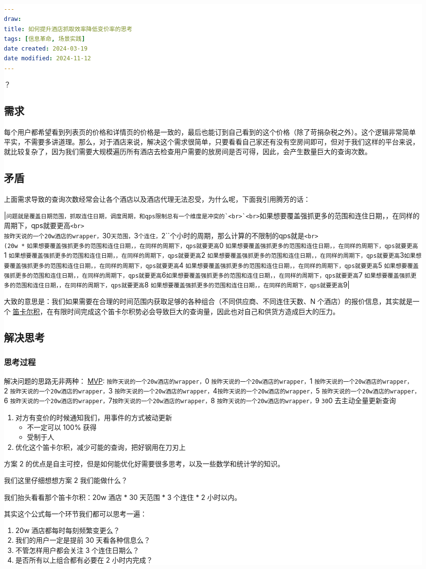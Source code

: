 ```yaml
---
draw:
title: 如何提升酒店抓取效率降低变价率的思考
tags: [信息革命, 场景实践]
date created: 2024-03-19
date modified: 2024-11-12
---
```


？



## 需求

每个用户都希望看到列表页的价格和详情页的价格是一致的，最后也能订到自己看到的这个价格（除了苛捐杂税之外）。这个逻辑非常简单平实，不需要多讲道理。那么，对于酒店来说，解决这个需求很简单，只要看看自己家还有没有空房间即可，但对于我们这样的平台来说，就比较复杂了，因为我们需要大规模遍历所有酒店去检查用户需要的放房间是否可得，因此，会产生数量巨大的查询次数。

## 矛盾

上面需求导致的查询次数经常会让各个酒店以及酒店代理无法忍受，为什么呢，下面我引用腾芳的话：

|``问题就是覆盖日期范围，抓取连住日期，调度周期，和qps限制总有一个维度是冲突的`<br>`<br>``如果想要覆盖强抓更多的范围和连住日期，，在同样的周期下，qps就要更高`<br>`<br>``按昨天说的一个20w酒店的wrapper，``30``天范围，``3``个连住，``2``个小时的周期，那么计算的不限制的qps就是`<br>`<br>`(20w *` `如果想要覆盖强抓更多的范围和连住日期，，在同样的周期下，qps就要更高`0 `如果想要覆盖强抓更多的范围和连住日期，，在同样的周期下，qps就要更高`1 `如果想要覆盖强抓更多的范围和连住日期，，在同样的周期下，qps就要更高`2 `如果想要覆盖强抓更多的范围和连住日期，，在同样的周期下，qps就要更高`3`如果想要覆盖强抓更多的范围和连住日期，，在同样的周期下，qps就要更高`4 `如果想要覆盖强抓更多的范围和连住日期，，在同样的周期下，qps就要更高`5 `如果想要覆盖强抓更多的范围和连住日期，，在同样的周期下，qps就要更高`6`如果想要覆盖强抓更多的范围和连住日期，，在同样的周期下，qps就要更高`7 `如果想要覆盖强抓更多的范围和连住日期，，在同样的周期下，qps就要更高`8 `如果想要覆盖强抓更多的范围和连住日期，，在同样的周期下，qps就要更高`9|

大致的意思是：我们如果需要在合理的时间范围内获取足够的各种组合（不同供应商、不同连住天数、N 个酒店）的报价信息，其实就是一个 [笛卡尔积](笛卡尔积.md)，在有限时间完成这个笛卡尔积势必会导致巨大的查询量，因此也对自己和供货方造成巨大的压力。

## 解决思考

### 思考过程

解决问题的思路无非两种：
[MVP](MVP.md): `按昨天说的一个20w酒店的wrapper，`0 `按昨天说的一个20w酒店的wrapper，`1 `按昨天说的一个20w酒店的wrapper，`2 `按昨天说的一个20w酒店的wrapper，`3 `按昨天说的一个20w酒店的wrapper，`4`按昨天说的一个20w酒店的wrapper，`5 `按昨天说的一个20w酒店的wrapper，`6 `按昨天说的一个20w酒店的wrapper，`7`按昨天说的一个20w酒店的wrapper，`8 `按昨天说的一个20w酒店的wrapper，`9 `30`0 去主动全量更新查询

1. 对方有变价的时候通知我们，用事件的方式被动更新
	- 不一定可以 100% 获得
	- 受制于人
2. 优化这个笛卡尔积，减少可能的查询，把好钢用在刀刃上

方案 2 的优点是自主可控，但是如何能优化好需要很多思考，以及一些数学和统计学的知识。

我们这里仔细想想方案 2 我们能做什么？

我们抬头看看那个笛卡尔积：20w 酒店 * 30 天范围 * 3 个连住 * 2 小时以内。

其实这个公式每一个环节我们都可以思考一遍：

1. 20w 酒店都每时每刻频繁变更么？
2. 我们的用户一定是提前 30 天看各种信息么？
3. 不管怎样用户都会关注 3 个连住日期么？
4. 是否所有以上组合都有必要在 2 小时内完成？
